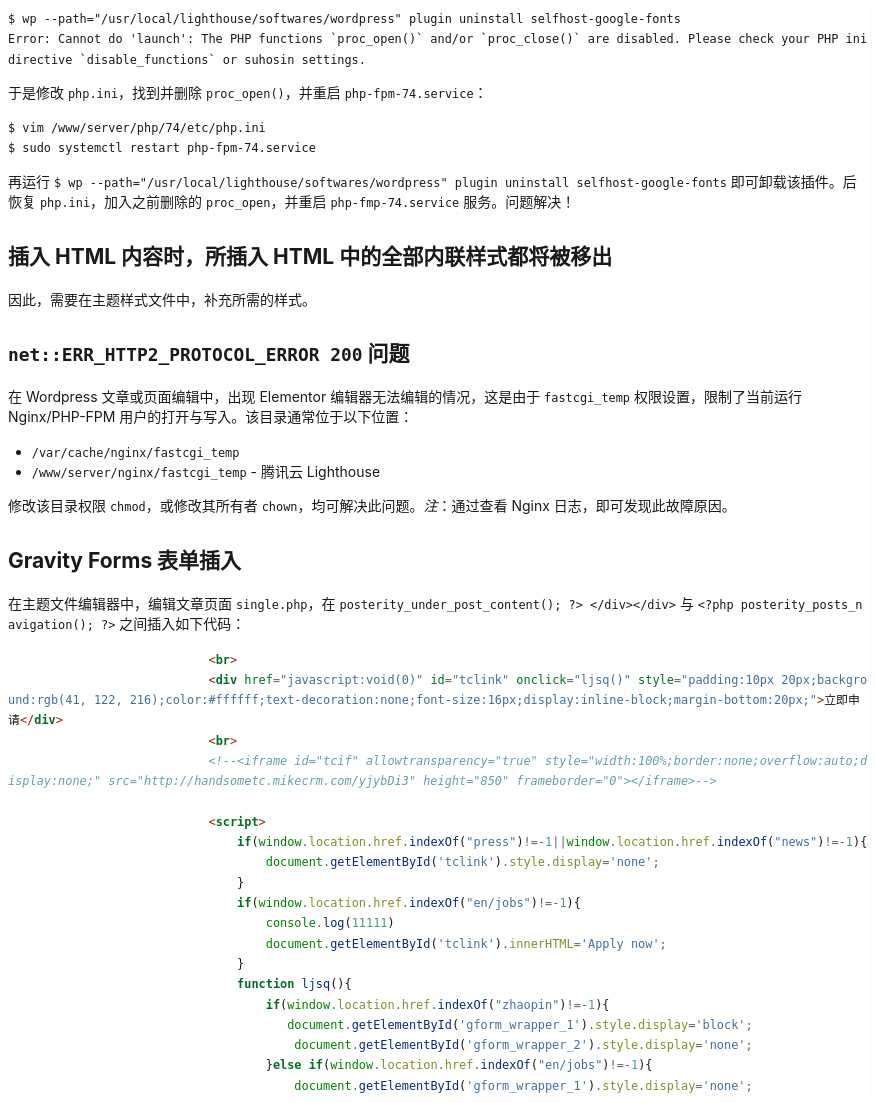 ```console
$ wp --path="/usr/local/lighthouse/softwares/wordpress" plugin uninstall selfhost-google-fonts
Error: Cannot do 'launch': The PHP functions `proc_open()` and/or `proc_close()` are disabled. Please check your PHP ini directive `disable_functions` or suhosin settings.
```

于是修改 `php.ini`，找到并删除 `proc_open()`，并重启 `php-fpm-74.service`：

```console
$ vim /www/server/php/74/etc/php.ini
$ sudo systemctl restart php-fpm-74.service
```

再运行 `$ wp --path="/usr/local/lighthouse/softwares/wordpress" plugin uninstall selfhost-google-fonts` 即可卸载该插件。后恢复 `php.ini`，加入之前删除的 `proc_open`，并重启 `php-fmp-74.service` 服务。问题解决！


## 插入 HTML 内容时，所插入 HTML 中的全部内联样式都将被移出

因此，需要在主题样式文件中，补充所需的样式。


## `net::ERR_HTTP2_PROTOCOL_ERROR 200` 问题


在 Wordpress 文章或页面编辑中，出现 Elementor 编辑器无法编辑的情况，这是由于 `fastcgi_temp` 权限设置，限制了当前运行 Nginx/PHP-FPM 用户的打开与写入。该目录通常位于以下位置：

- `/var/cache/nginx/fastcgi_temp`
- `/www/server/nginx/fastcgi_temp` - 腾讯云 Lighthouse

修改该目录权限 `chmod`，或修改其所有者 `chown`，均可解决此问题。*注*：通过查看 Nginx 日志，即可发现此故障原因。


## Gravity Forms 表单插入

在主题文件编辑器中，编辑文章页面 `single.php`，在 `posterity_under_post_content(); ?> </div></div>` 与 `<?php posterity_posts_navigation(); ?>` 之间插入如下代码：

```html
							<br>
							<div href="javascript:void(0)" id="tclink" onclick="ljsq()" style="padding:10px 20px;background:rgb(41, 122, 216);color:#ffffff;text-decoration:none;font-size:16px;display:inline-block;margin-bottom:20px;">立即申请</div>
							<br>
							<!--<iframe id="tcif" allowtransparency="true" style="width:100%;border:none;overflow:auto;display:none;" src="http://handsometc.mikecrm.com/yjybDi3" height="850" frameborder="0"></iframe>-->

							<script>
								if(window.location.href.indexOf("press")!=-1||window.location.href.indexOf("news")!=-1){
									document.getElementById('tclink').style.display='none';
								}
								if(window.location.href.indexOf("en/jobs")!=-1){
									console.log(11111)
									document.getElementById('tclink').innerHTML='Apply now';
								}
								function ljsq(){
									if(window.location.href.indexOf("zhaopin")!=-1){
									   document.getElementById('gform_wrapper_1').style.display='block';
										document.getElementById('gform_wrapper_2').style.display='none';
									}else if(window.location.href.indexOf("en/jobs")!=-1){
										document.getElementById('gform_wrapper_1').style.display='none';
```